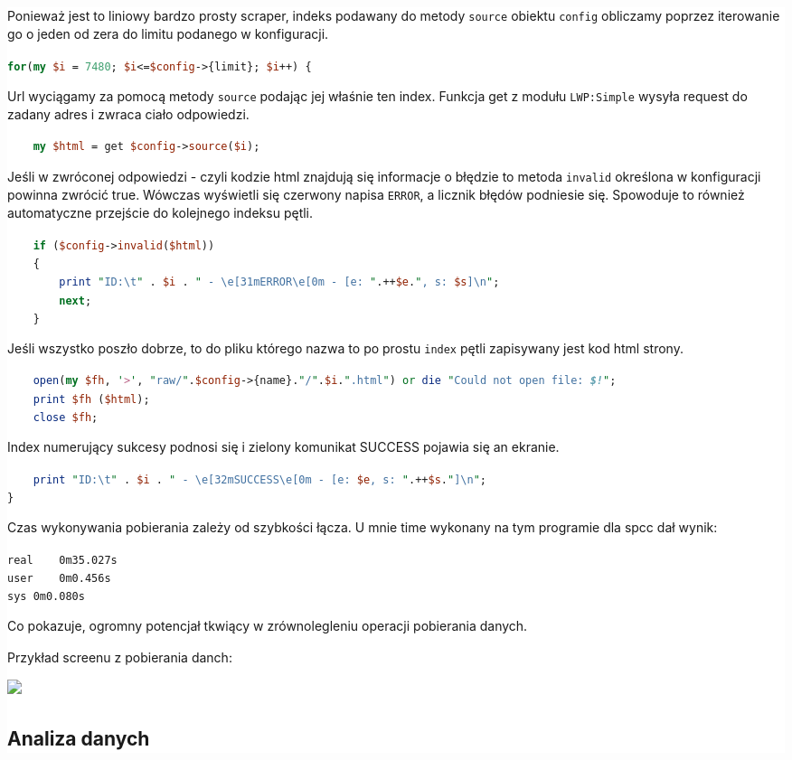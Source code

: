 Ponieważ jest to liniowy bardzo prosty scraper, indeks podawany do metody `source`
obiektu `config` obliczamy poprzez iterowanie go o jeden od zera do limitu podanego
w konfiguracji.

```perl
for(my $i = 7480; $i<=$config->{limit}; $i++) {
```

Url wyciągamy za pomocą metody `source` podając jej właśnie ten index. Funkcja get
z modułu `LWP:Simple` wysyła request do zadany adres i zwraca ciało odpowiedzi.

```perl
    my $html = get $config->source($i);
```

Jeśli w zwróconej odpowiedzi - czyli kodzie html znajdują się informacje o błędzie
to metoda `invalid` określona w konfiguracji powinna zwrócić true. Wówczas wyświetli
się czerwony napisa `ERROR`, a licznik błędów podniesie się. Spowoduje to również
automatyczne przejście do kolejnego indeksu pętli.

```perl
    if ($config->invalid($html))
    {
        print "ID:\t" . $i . " - \e[31mERROR\e[0m - [e: ".++$e.", s: $s]\n";
        next;
    }
```

Jeśli wszystko poszło dobrze, to do pliku którego nazwa to po prostu `index` pętli
zapisywany jest kod html strony.

```perl
    open(my $fh, '>', "raw/".$config->{name}."/".$i.".html") or die "Could not open file: $!";
    print $fh ($html);
    close $fh;
```

Index numerujący sukcesy podnosi się i zielony komunikat SUCCESS pojawia się an ekranie.

```perl
    print "ID:\t" . $i . " - \e[32mSUCCESS\e[0m - [e: $e, s: ".++$s."]\n";
}
```

Czas wykonywania pobierania zależy od szybkości łącza. U mnie time wykonany na tym programie
dla spcc dał wynik:

```
real	0m35.027s
user	0m0.456s
sys	0m0.080s
```

Co pokazuje, ogromny potencjał tkwiący w zrównolegleniu operacji pobierania danych.

Przykład screenu z pobierania danch:

![](http://i.imgur.com/yAuhj4a.png)

## Analiza danych
